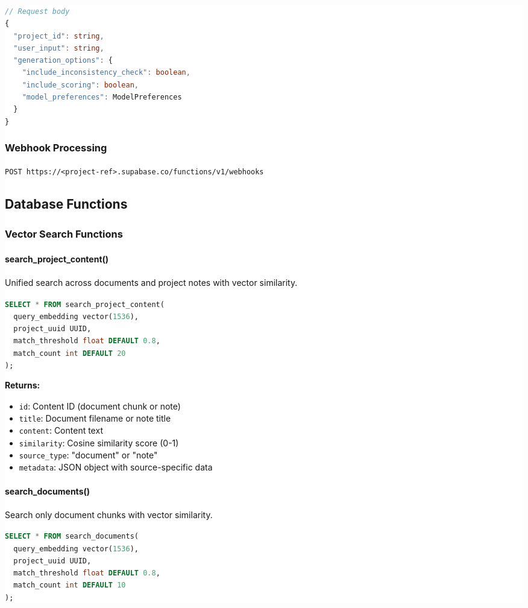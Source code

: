 ```typescript
// Request body
{
  "project_id": string,
  "user_input": string,
  "generation_options": {
    "include_inconsistency_check": boolean,
    "include_scoring": boolean,
    "model_preferences": ModelPreferences
  }
}
```

### Webhook Processing
```http
POST https://<project-ref>.supabase.co/functions/v1/webhooks
```

## Database Functions

### Vector Search Functions

#### search_project_content()
Unified search across documents and project notes with vector similarity.

```sql
SELECT * FROM search_project_content(
  query_embedding vector(1536),
  project_uuid UUID,
  match_threshold float DEFAULT 0.8,
  match_count int DEFAULT 20
);
```

**Returns:**
- `id`: Content ID (document chunk or note)
- `title`: Document filename or note title
- `content`: Content text
- `similarity`: Cosine similarity score (0-1)
- `source_type`: "document" or "note"
- `metadata`: JSON object with source-specific data

#### search_documents()
Search only document chunks with vector similarity.

```sql
SELECT * FROM search_documents(
  query_embedding vector(1536),
  project_uuid UUID,
  match_threshold float DEFAULT 0.8,
  match_count int DEFAULT 10
);
```

